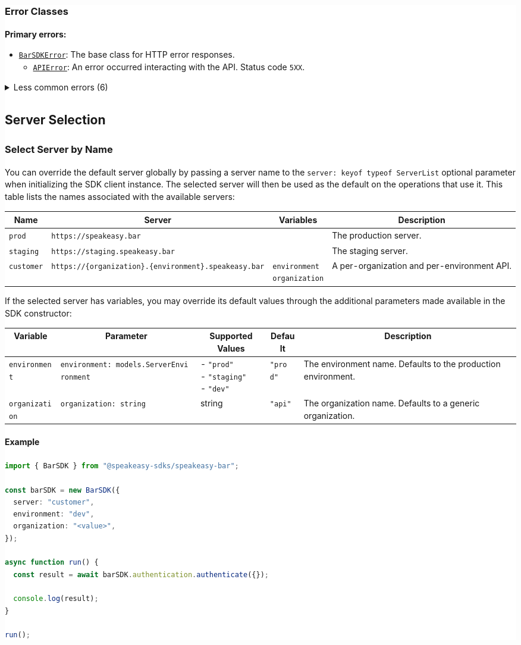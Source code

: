 ### Error Classes
**Primary errors:**
* [`BarSDKError`](./src/sdk/models/errors/barsdkerror.ts): The base class for HTTP error responses.
  * [`APIError`](./src/sdk/models/errors/apierror.ts): An error occurred interacting with the API. Status code `5XX`.

<details><summary>Less common errors (6)</summary></details>



## Server Selection

### Select Server by Name

You can override the default server globally by passing a server name to the `server: keyof typeof ServerList` optional parameter when initializing the SDK client instance. The selected server will then be used as the default on the operations that use it. This table lists the names associated with the available servers:

| Name       | Server                                               | Variables                        | Description                                 |
| ---------- | ---------------------------------------------------- | -------------------------------- | ------------------------------------------- |
| `prod`     | `https://speakeasy.bar`                              |                                  | The production server.                      |
| `staging`  | `https://staging.speakeasy.bar`                      |                                  | The staging server.                         |
| `customer` | `https://{organization}.{environment}.speakeasy.bar` | `environment`<br/>`organization` | A per-organization and per-environment API. |

If the selected server has variables, you may override its default values through the additional parameters made available in the SDK constructor:

| Variable       | Parameter                               | Supported Values                           | Default  | Description                                                   |
| -------------- | --------------------------------------- | ------------------------------------------ | -------- | ------------------------------------------------------------- |
| `environment`  | `environment: models.ServerEnvironment` | - `"prod"`<br/>- `"staging"`<br/>- `"dev"` | `"prod"` | The environment name. Defaults to the production environment. |
| `organization` | `organization: string`                  | string                                     | `"api"`  | The organization name. Defaults to a generic organization.    |

#### Example

```typescript
import { BarSDK } from "@speakeasy-sdks/speakeasy-bar";

const barSDK = new BarSDK({
  server: "customer",
  environment: "dev",
  organization: "<value>",
});

async function run() {
  const result = await barSDK.authentication.authenticate({});

  console.log(result);
}

run();

```
